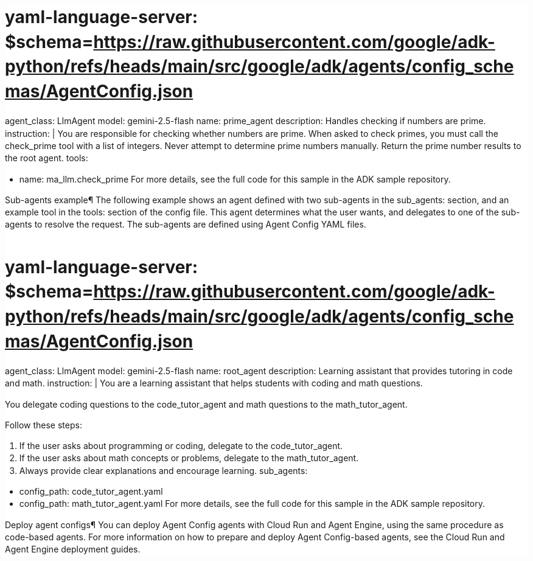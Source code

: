 # yaml-language-server: $schema=<https://raw.githubusercontent.com/google/adk-python/refs/heads/main/src/google/adk/agents/config_schemas/AgentConfig.json>

agent_class: LlmAgent
model: gemini-2.5-flash
name: prime_agent
description: Handles checking if numbers are prime.
instruction: |
You are responsible for checking whether numbers are prime.
When asked to check primes, you must call the check_prime tool with a list of integers.
Never attempt to determine prime numbers manually.
Return the prime number results to the root agent.
tools:

- name: ma_llm.check_prime
  For more details, see the full code for this sample in the ADK sample repository.

Sub-agents example¶
The following example shows an agent defined with two sub-agents in the sub_agents: section, and an example tool in the tools: section of the config file. This agent determines what the user wants, and delegates to one of the sub-agents to resolve the request. The sub-agents are defined using Agent Config YAML files.

# yaml-language-server: $schema=<https://raw.githubusercontent.com/google/adk-python/refs/heads/main/src/google/adk/agents/config_schemas/AgentConfig.json>

agent_class: LlmAgent
model: gemini-2.5-flash
name: root_agent
description: Learning assistant that provides tutoring in code and math.
instruction: |
You are a learning assistant that helps students with coding and math questions.

You delegate coding questions to the code_tutor_agent and math questions to the math_tutor_agent.

Follow these steps:

1. If the user asks about programming or coding, delegate to the code_tutor_agent.
2. If the user asks about math concepts or problems, delegate to the math_tutor_agent.
3. Always provide clear explanations and encourage learning.
   sub_agents:

- config_path: code_tutor_agent.yaml
- config_path: math_tutor_agent.yaml
  For more details, see the full code for this sample in the ADK sample repository.

Deploy agent configs¶
You can deploy Agent Config agents with Cloud Run and Agent Engine, using the same procedure as code-based agents. For more information on how to prepare and deploy Agent Config-based agents, see the Cloud Run and Agent Engine deployment guides.
